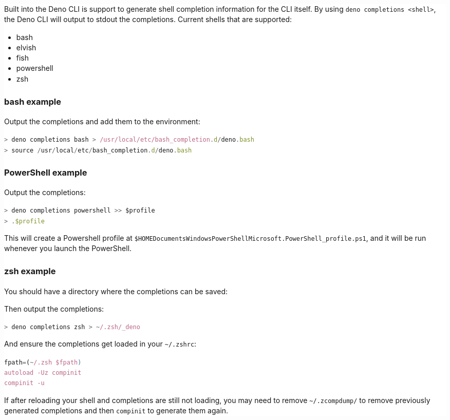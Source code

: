 Built into the Deno CLI is support to generate shell completion information for
the CLI itself. By using `deno completions <shell>`, the Deno CLI will output to
stdout the completions. Current shells that are supported:


* bash
* elvish
* fish
* powershell
* zsh


### bash example

Output the completions and add them to the environment:



```typescript
> deno completions bash > /usr/local/etc/bash_completion.d/deno.bash
> source /usr/local/etc/bash_completion.d/deno.bash
```
### PowerShell example

Output the completions:



```typescript
> deno completions powershell >> $profile
> .$profile
```
This will create a Powershell profile at
`$HOMEDocumentsWindowsPowerShellMicrosoft.PowerShell_profile.ps1`, and it
will be run whenever you launch the PowerShell.


### zsh example

You should have a directory where the completions can be saved:


Then output the completions:



```typescript
> deno completions zsh > ~/.zsh/_deno
```
And ensure the completions get loaded in your `~/.zshrc`:



```typescript
fpath=(~/.zsh $fpath)
autoload -Uz compinit
compinit -u
```
If after reloading your shell and completions are still not loading, you may
need to remove `~/.zcompdump/` to remove previously generated completions and
then `compinit` to generate them again.
